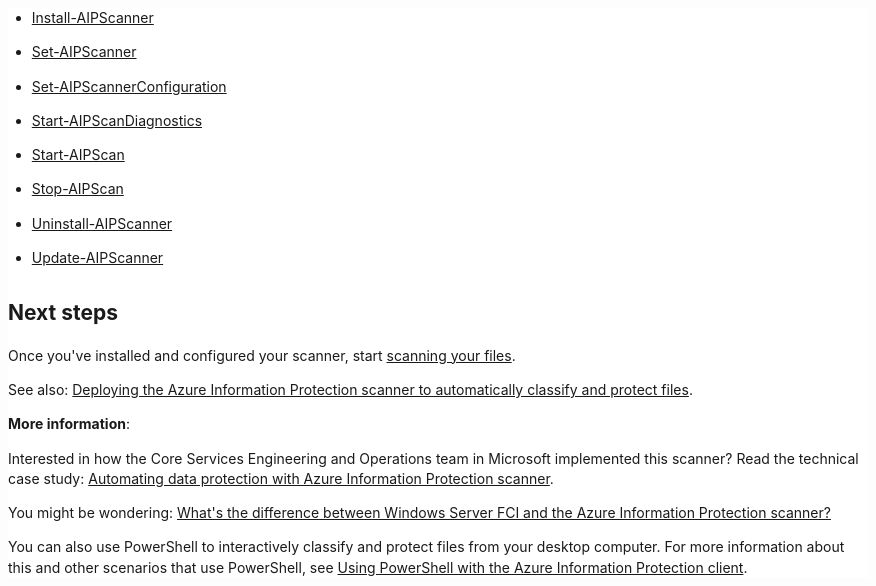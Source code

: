 - [Install-AIPScanner](/powershell/module/azureinformationprotection/Install-AIPScanner)

- [Set-AIPScanner](/powershell/module/azureinformationprotection/Set-AIPScanner)

- [Set-AIPScannerConfiguration](/powershell/module/azureinformationprotection/Set-AIPScannerConfiguration)

- [Start-AIPScanDiagnostics](/powershell/module/azureinformationprotection/Start-AIPScanDiagnostics)

- [Start-AIPScan](/powershell/module/azureinformationprotection/Start-AIPScan)

- [Stop-AIPScan](/powershell/module/azureinformationprotection/Stop-AIPScan)

- [Uninstall-AIPScanner](/powershell/module/azureinformationprotection/Uninstall-AIPScanner)

- [Update-AIPScanner](/powershell/module/azureinformationprotection/Update-AIPScanner)

## Next steps

Once you've installed and configured your scanner, start [scanning your files](deploy-aip-scanner-manage.md).

See also: [Deploying the Azure Information Protection scanner to automatically classify and protect files](deploy-aip-scanner.md).

**More information**:

Interested in how the Core Services Engineering and Operations team in Microsoft implemented this scanner?  Read the technical case study: [Automating data protection with Azure Information Protection scanner](https://www.microsoft.com/itshowcase/Article/Content/1070/Automating-data-protection-with-Azure-Information-Protection-scanner).

You might be wondering: [What's the difference between Windows Server FCI and the Azure Information Protection scanner?](faqs-classic.md#whats-the-difference-between-windows-server-fci-and-the-azure-information-protection-scanner)

You can also use PowerShell to interactively classify and protect files from your desktop computer. For more information about this and other scenarios that use PowerShell, see [Using PowerShell with the Azure Information Protection client](./rms-client/client-admin-guide-powershell.md).